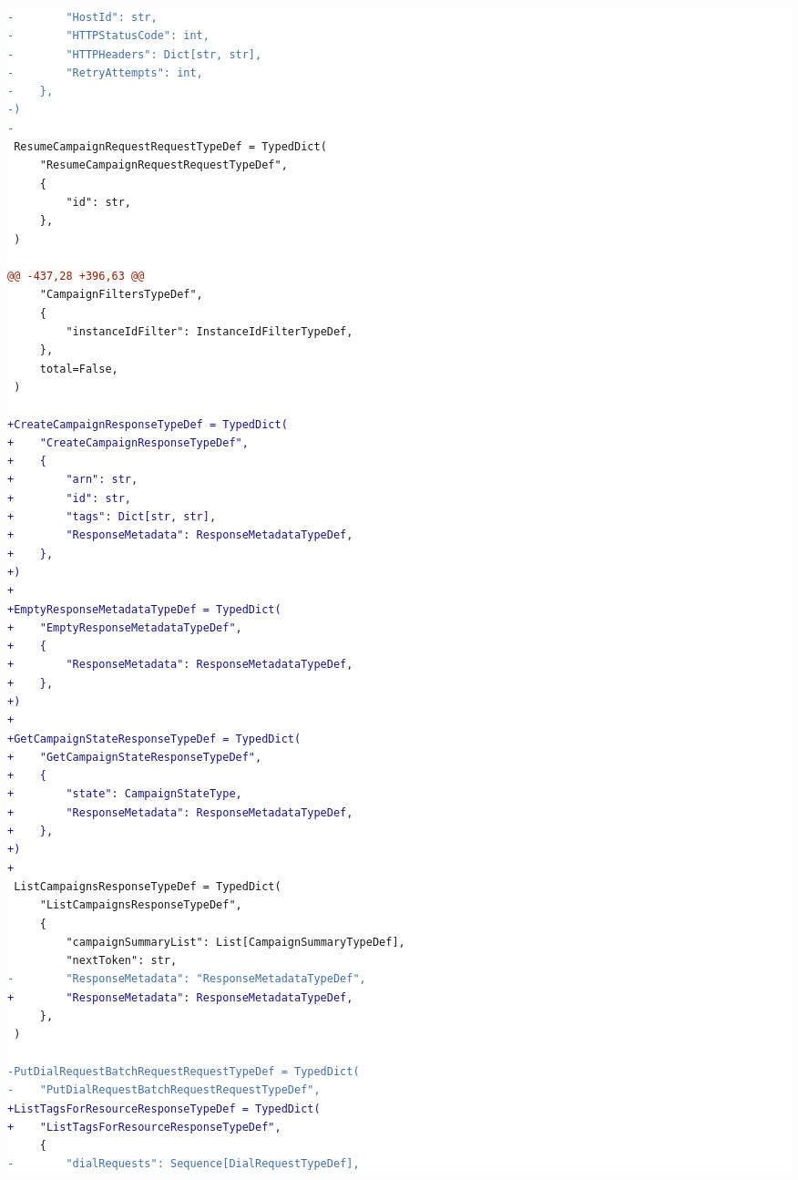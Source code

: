 ```diff
-        "HostId": str,
-        "HTTPStatusCode": int,
-        "HTTPHeaders": Dict[str, str],
-        "RetryAttempts": int,
-    },
-)
-
 ResumeCampaignRequestRequestTypeDef = TypedDict(
     "ResumeCampaignRequestRequestTypeDef",
     {
         "id": str,
     },
 )
 
@@ -437,28 +396,63 @@
     "CampaignFiltersTypeDef",
     {
         "instanceIdFilter": InstanceIdFilterTypeDef,
     },
     total=False,
 )
 
+CreateCampaignResponseTypeDef = TypedDict(
+    "CreateCampaignResponseTypeDef",
+    {
+        "arn": str,
+        "id": str,
+        "tags": Dict[str, str],
+        "ResponseMetadata": ResponseMetadataTypeDef,
+    },
+)
+
+EmptyResponseMetadataTypeDef = TypedDict(
+    "EmptyResponseMetadataTypeDef",
+    {
+        "ResponseMetadata": ResponseMetadataTypeDef,
+    },
+)
+
+GetCampaignStateResponseTypeDef = TypedDict(
+    "GetCampaignStateResponseTypeDef",
+    {
+        "state": CampaignStateType,
+        "ResponseMetadata": ResponseMetadataTypeDef,
+    },
+)
+
 ListCampaignsResponseTypeDef = TypedDict(
     "ListCampaignsResponseTypeDef",
     {
         "campaignSummaryList": List[CampaignSummaryTypeDef],
         "nextToken": str,
-        "ResponseMetadata": "ResponseMetadataTypeDef",
+        "ResponseMetadata": ResponseMetadataTypeDef,
     },
 )
 
-PutDialRequestBatchRequestRequestTypeDef = TypedDict(
-    "PutDialRequestBatchRequestRequestTypeDef",
+ListTagsForResourceResponseTypeDef = TypedDict(
+    "ListTagsForResourceResponseTypeDef",
     {
-        "dialRequests": Sequence[DialRequestTypeDef],
```
